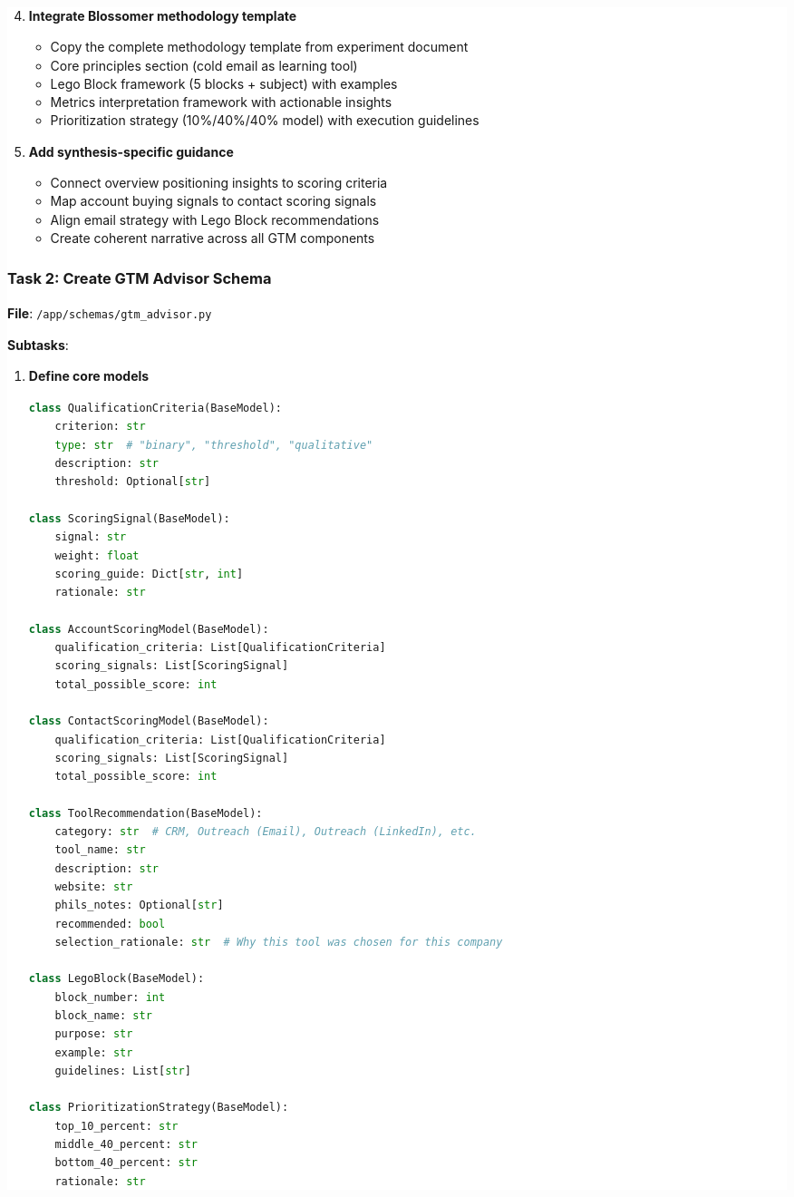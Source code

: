 4. **Integrate Blossomer methodology template**
   - Copy the complete methodology template from experiment document
   - Core principles section (cold email as learning tool)
   - Lego Block framework (5 blocks + subject) with examples
   - Metrics interpretation framework with actionable insights
   - Prioritization strategy (10%/40%/40% model) with execution guidelines

5. **Add synthesis-specific guidance**
   - Connect overview positioning insights to scoring criteria
   - Map account buying signals to contact scoring signals
   - Align email strategy with Lego Block recommendations
   - Create coherent narrative across all GTM components

### Task 2: Create GTM Advisor Schema
**File**: `/app/schemas/gtm_advisor.py`

**Subtasks**:
1. **Define core models**
   ```python
   class QualificationCriteria(BaseModel):
       criterion: str
       type: str  # "binary", "threshold", "qualitative"
       description: str
       threshold: Optional[str]
   
   class ScoringSignal(BaseModel):
       signal: str
       weight: float
       scoring_guide: Dict[str, int]
       rationale: str
   
   class AccountScoringModel(BaseModel):
       qualification_criteria: List[QualificationCriteria]
       scoring_signals: List[ScoringSignal]
       total_possible_score: int
   
   class ContactScoringModel(BaseModel):
       qualification_criteria: List[QualificationCriteria] 
       scoring_signals: List[ScoringSignal]
       total_possible_score: int
   
   class ToolRecommendation(BaseModel):
       category: str  # CRM, Outreach (Email), Outreach (LinkedIn), etc.
       tool_name: str
       description: str
       website: str
       phils_notes: Optional[str]
       recommended: bool
       selection_rationale: str  # Why this tool was chosen for this company
   
   class LegoBlock(BaseModel):
       block_number: int
       block_name: str
       purpose: str
       example: str
       guidelines: List[str]
   
   class PrioritizationStrategy(BaseModel):
       top_10_percent: str
       middle_40_percent: str
       bottom_40_percent: str
       rationale: str
   ```
